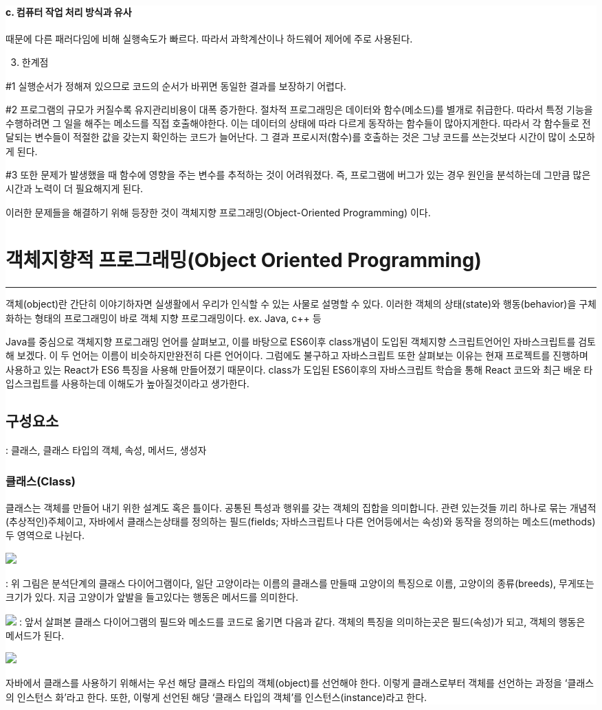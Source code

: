 #### c. 컴퓨터 작업 처리 방식과 유사

때문에 다른 패러다임에 비해 실행속도가 빠르다. 따라서 과학계산이나 하드웨어 제어에 주로 사용된다.

3. 한계점

#1 실행순서가 정해져 있으므로 코드의 순서가 바뀌면 동일한 결과를 보장하기 어렵다.

#2 프로그램의 규모가 커질수록 유지관리비용이 대폭 증가한다.
절차적 프로그래밍은 데이터와 함수(메소드)를 별개로 취급한다. 따라서 특정 기능을 수행하려면 그 일을 해주는 메소드를 직접 호출해야한다. 이는 데이터의 상태에 따라 다르게 동작하는 함수들이 많아지게한다.
따라서 각 함수들로 전달되는 변수들이 적절한 값을 갖는지 확인하는 코드가 늘어난다.
그 결과 프로시저(함수)를 호출하는 것은 그냥 코드를 쓰는것보다 시간이 많이 소모하게 된다.

#3 또한 문제가 발생했을 때 함수에 영향을 주는 변수를 추적하는 것이 어려워졌다. 즉, 프로그램에 버그가 있는 경우 원인을 분석하는데 그만큼 많은 시간과 노력이 더 필요해지게 된다.

이러한 문제들을 해결하기 위해 등장한 것이 객체지향 프로그래밍(Object-Oriented Programming) 이다.

# 객체지향적 프로그래밍(Object Oriented Programming)

---

객체(object)란 간단히 이야기하자면 실생활에서 우리가 인식할 수 있는 사물로 설명할 수 있다.
이러한 객체의 상태(state)와 행동(behavior)을 구체화하는 형태의 프로그래밍이 바로 객체 지향 프로그래밍이다.
ex. Java, c++ 등

Java를 중심으로 객체지향 프로그래밍 언어를 살펴보고,
이를 바탕으로 ES6이후 class개념이 도입된 객체지향 스크립트언어인 자바스크립트를 검토해 보겠다.
이 두 언어는 이름이 비슷하지만완전히 다른 언어이다. 그럼에도 불구하고 자바스크립트 또한 살펴보는 이유는
현재 프로젝트를 진행하며 사용하고 있는 React가 ES6 특징을 사용해 만들어졌기 때문이다.
class가 도입된 ES6이후의 자바스크립트 학습을 통해 React 코드와 최근 배운 타입스크립트를 사용하는데 이해도가 높아질것이라고 생가한다.

## 구성요소

: 클래스, 클래스 타입의 객체, 속성, 메서드, 생성자

### 클래스(Class)

클래스는 객체를 만들어 내기 위한 설계도 혹은 틀이다. 공통된 특성과 행위를 갖는 객체의 집합을 의미합니다. 관련 있는것들 끼리 하나로 묶는 개념적(추상적인)주체이고, 자바에서 클래스는상태를 정의하는 필드(fields; 자바스크립트나 다른 언어등에서는 속성)와 동작을 정의하는 메소드(methods) 두 영역으로 나뉜다.

![](https://velog.velcdn.com/images%2Fseod0209%2Fpost%2F36bada10-f853-4afd-9369-27fde86d26b9%2Fimage.png)

: 위 그림은 분석단계의 클래스 다이어그램이다, 일단 고양이라는 이름의 클래스를 만들때
고양이의 특징으로 이름, 고양이의 종류(breeds), 무게또는 크기가 있다. 지금 고양이가 앞발을 들고있다는 행동은 메서드를 의미한다.

![](https://velog.velcdn.com/images%2Fseod0209%2Fpost%2Fb5d502e3-a6c5-4b35-a0d2-0904988b089a%2Fimage.png)
: 앞서 살펴본 클래스 다이어그램의 필드와 메소드를 코드로 옮기면 다음과 같다.
객체의 특징을 의미하는곳은 필드(속성)가 되고, 객체의 행동은 메서드가 된다.

![](https://velog.velcdn.com/images%2Fseod0209%2Fpost%2Fd0f71cb0-13a5-44ec-b9d5-d850625289b4%2Fimage.png)

자바에서 클래스를 사용하기 위해서는 우선 해당 클래스 타입의 객체(object)를 선언해야 한다.
이렇게 클래스로부터 객체를 선언하는 과정을 ‘클래스의 인스턴스 화’라고 한다.
또한, 이렇게 선언된 해당 ‘클래스 타입의 객체’를 인스턴스(instance)라고 한다.
